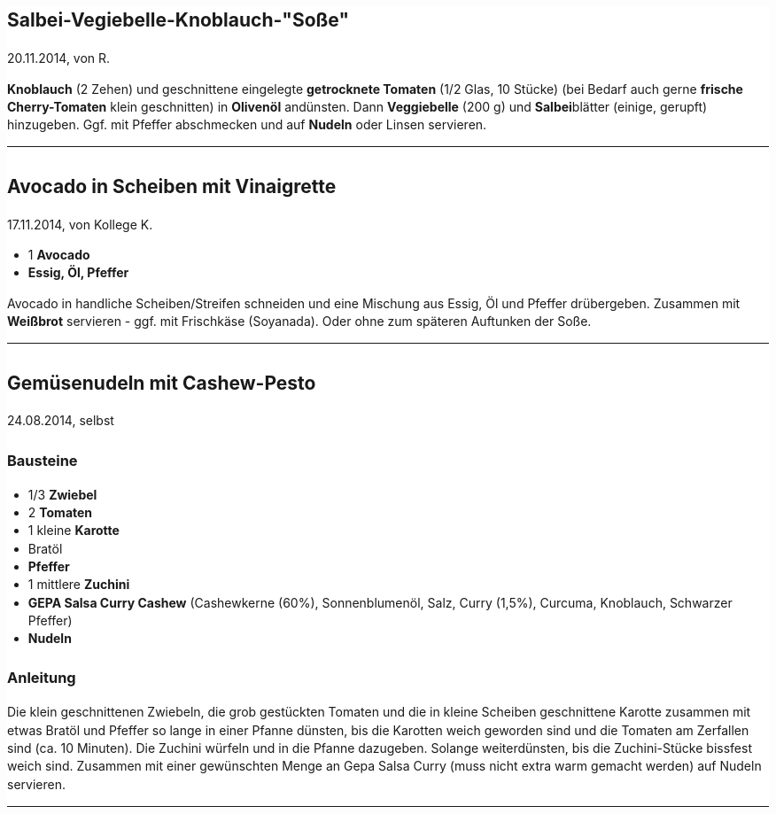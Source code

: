 
Salbei-Vegiebelle-Knoblauch-"Soße"
-----------------------------------
20.11.2014, von R.

**Knoblauch** (2 Zehen) und
geschnittene eingelegte **getrocknete Tomaten** (1/2 Glas, 10 Stücke)
(bei Bedarf auch gerne **frische Cherry-Tomaten** klein geschnitten)
in **Olivenöl** andünsten.
Dann **Veggiebelle** (200 g)
und **Salbei**blätter (einige, gerupft) hinzugeben.
Ggf. mit Pfeffer abschmecken und auf **Nudeln** oder Linsen servieren.

---

Avocado in Scheiben mit Vinaigrette
-----------------------------------
17.11.2014, von Kollege K.

* 1 **Avocado**
* **Essig, Öl, Pfeffer**

Avocado in handliche Scheiben/Streifen schneiden und eine Mischung aus Essig, Öl und Pfeffer drübergeben.
Zusammen mit **Weißbrot** servieren - ggf. mit Frischkäse (Soyanada). Oder ohne zum späteren Auftunken der Soße.

---

Gemüsenudeln mit Cashew-Pesto
-----------------------------
24.08.2014, selbst

### Bausteine

* 1/3 **Zwiebel**
* 2 **Tomaten**
* 1 kleine **Karotte**
* Bratöl
* **Pfeffer**
* 1 mittlere **Zuchini**
* **GEPA Salsa Curry Cashew** (Cashewkerne (60%), Sonnenblumenöl, Salz, Curry (1,5%), Curcuma, Knoblauch, Schwarzer Pfeffer)
* **Nudeln**

### Anleitung

Die klein geschnittenen Zwiebeln, die grob gestückten Tomaten und die in kleine Scheiben geschnittene Karotte zusammen mit etwas Bratöl und Pfeffer so lange in einer Pfanne dünsten, bis die Karotten weich geworden sind und die Tomaten am Zerfallen sind (ca. 10 Minuten).
Die Zuchini würfeln und in die Pfanne dazugeben. Solange weiterdünsten, bis die Zuchini-Stücke bissfest weich sind.
Zusammen mit einer gewünschten Menge an Gepa Salsa Curry (muss nicht extra warm gemacht werden) auf Nudeln servieren.

---